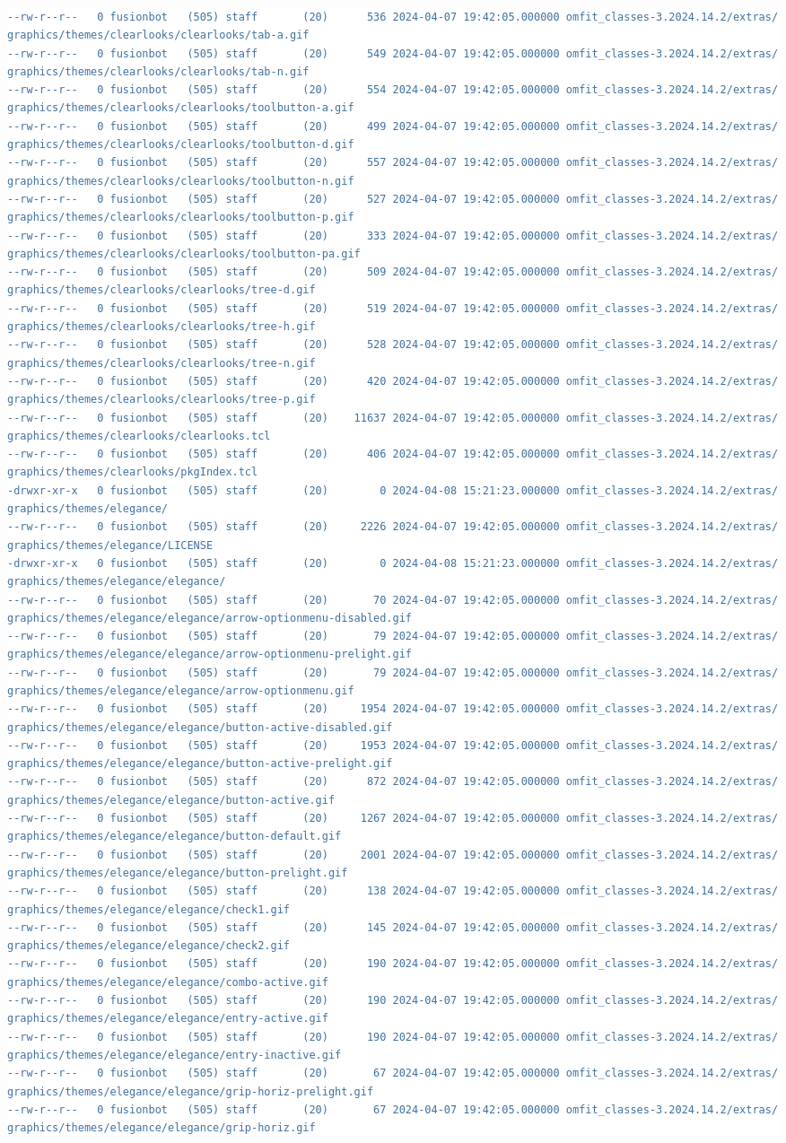 ```diff
--rw-r--r--   0 fusionbot   (505) staff       (20)      536 2024-04-07 19:42:05.000000 omfit_classes-3.2024.14.2/extras/graphics/themes/clearlooks/clearlooks/tab-a.gif
--rw-r--r--   0 fusionbot   (505) staff       (20)      549 2024-04-07 19:42:05.000000 omfit_classes-3.2024.14.2/extras/graphics/themes/clearlooks/clearlooks/tab-n.gif
--rw-r--r--   0 fusionbot   (505) staff       (20)      554 2024-04-07 19:42:05.000000 omfit_classes-3.2024.14.2/extras/graphics/themes/clearlooks/clearlooks/toolbutton-a.gif
--rw-r--r--   0 fusionbot   (505) staff       (20)      499 2024-04-07 19:42:05.000000 omfit_classes-3.2024.14.2/extras/graphics/themes/clearlooks/clearlooks/toolbutton-d.gif
--rw-r--r--   0 fusionbot   (505) staff       (20)      557 2024-04-07 19:42:05.000000 omfit_classes-3.2024.14.2/extras/graphics/themes/clearlooks/clearlooks/toolbutton-n.gif
--rw-r--r--   0 fusionbot   (505) staff       (20)      527 2024-04-07 19:42:05.000000 omfit_classes-3.2024.14.2/extras/graphics/themes/clearlooks/clearlooks/toolbutton-p.gif
--rw-r--r--   0 fusionbot   (505) staff       (20)      333 2024-04-07 19:42:05.000000 omfit_classes-3.2024.14.2/extras/graphics/themes/clearlooks/clearlooks/toolbutton-pa.gif
--rw-r--r--   0 fusionbot   (505) staff       (20)      509 2024-04-07 19:42:05.000000 omfit_classes-3.2024.14.2/extras/graphics/themes/clearlooks/clearlooks/tree-d.gif
--rw-r--r--   0 fusionbot   (505) staff       (20)      519 2024-04-07 19:42:05.000000 omfit_classes-3.2024.14.2/extras/graphics/themes/clearlooks/clearlooks/tree-h.gif
--rw-r--r--   0 fusionbot   (505) staff       (20)      528 2024-04-07 19:42:05.000000 omfit_classes-3.2024.14.2/extras/graphics/themes/clearlooks/clearlooks/tree-n.gif
--rw-r--r--   0 fusionbot   (505) staff       (20)      420 2024-04-07 19:42:05.000000 omfit_classes-3.2024.14.2/extras/graphics/themes/clearlooks/clearlooks/tree-p.gif
--rw-r--r--   0 fusionbot   (505) staff       (20)    11637 2024-04-07 19:42:05.000000 omfit_classes-3.2024.14.2/extras/graphics/themes/clearlooks/clearlooks.tcl
--rw-r--r--   0 fusionbot   (505) staff       (20)      406 2024-04-07 19:42:05.000000 omfit_classes-3.2024.14.2/extras/graphics/themes/clearlooks/pkgIndex.tcl
-drwxr-xr-x   0 fusionbot   (505) staff       (20)        0 2024-04-08 15:21:23.000000 omfit_classes-3.2024.14.2/extras/graphics/themes/elegance/
--rw-r--r--   0 fusionbot   (505) staff       (20)     2226 2024-04-07 19:42:05.000000 omfit_classes-3.2024.14.2/extras/graphics/themes/elegance/LICENSE
-drwxr-xr-x   0 fusionbot   (505) staff       (20)        0 2024-04-08 15:21:23.000000 omfit_classes-3.2024.14.2/extras/graphics/themes/elegance/elegance/
--rw-r--r--   0 fusionbot   (505) staff       (20)       70 2024-04-07 19:42:05.000000 omfit_classes-3.2024.14.2/extras/graphics/themes/elegance/elegance/arrow-optionmenu-disabled.gif
--rw-r--r--   0 fusionbot   (505) staff       (20)       79 2024-04-07 19:42:05.000000 omfit_classes-3.2024.14.2/extras/graphics/themes/elegance/elegance/arrow-optionmenu-prelight.gif
--rw-r--r--   0 fusionbot   (505) staff       (20)       79 2024-04-07 19:42:05.000000 omfit_classes-3.2024.14.2/extras/graphics/themes/elegance/elegance/arrow-optionmenu.gif
--rw-r--r--   0 fusionbot   (505) staff       (20)     1954 2024-04-07 19:42:05.000000 omfit_classes-3.2024.14.2/extras/graphics/themes/elegance/elegance/button-active-disabled.gif
--rw-r--r--   0 fusionbot   (505) staff       (20)     1953 2024-04-07 19:42:05.000000 omfit_classes-3.2024.14.2/extras/graphics/themes/elegance/elegance/button-active-prelight.gif
--rw-r--r--   0 fusionbot   (505) staff       (20)      872 2024-04-07 19:42:05.000000 omfit_classes-3.2024.14.2/extras/graphics/themes/elegance/elegance/button-active.gif
--rw-r--r--   0 fusionbot   (505) staff       (20)     1267 2024-04-07 19:42:05.000000 omfit_classes-3.2024.14.2/extras/graphics/themes/elegance/elegance/button-default.gif
--rw-r--r--   0 fusionbot   (505) staff       (20)     2001 2024-04-07 19:42:05.000000 omfit_classes-3.2024.14.2/extras/graphics/themes/elegance/elegance/button-prelight.gif
--rw-r--r--   0 fusionbot   (505) staff       (20)      138 2024-04-07 19:42:05.000000 omfit_classes-3.2024.14.2/extras/graphics/themes/elegance/elegance/check1.gif
--rw-r--r--   0 fusionbot   (505) staff       (20)      145 2024-04-07 19:42:05.000000 omfit_classes-3.2024.14.2/extras/graphics/themes/elegance/elegance/check2.gif
--rw-r--r--   0 fusionbot   (505) staff       (20)      190 2024-04-07 19:42:05.000000 omfit_classes-3.2024.14.2/extras/graphics/themes/elegance/elegance/combo-active.gif
--rw-r--r--   0 fusionbot   (505) staff       (20)      190 2024-04-07 19:42:05.000000 omfit_classes-3.2024.14.2/extras/graphics/themes/elegance/elegance/entry-active.gif
--rw-r--r--   0 fusionbot   (505) staff       (20)      190 2024-04-07 19:42:05.000000 omfit_classes-3.2024.14.2/extras/graphics/themes/elegance/elegance/entry-inactive.gif
--rw-r--r--   0 fusionbot   (505) staff       (20)       67 2024-04-07 19:42:05.000000 omfit_classes-3.2024.14.2/extras/graphics/themes/elegance/elegance/grip-horiz-prelight.gif
--rw-r--r--   0 fusionbot   (505) staff       (20)       67 2024-04-07 19:42:05.000000 omfit_classes-3.2024.14.2/extras/graphics/themes/elegance/elegance/grip-horiz.gif
```